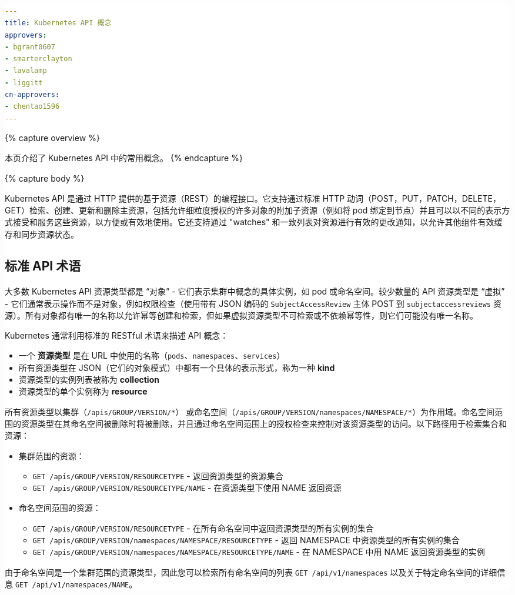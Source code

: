 ```yaml
---
title: Kubernetes API 概念
approvers:
- bgrant0607
- smarterclayton
- lavalamp
- liggitt
cn-approvers:
- chentao1596
---
```



{% capture overview %}

本页介绍了 Kubernetes API 中的常用概念。
{% endcapture %}

{% capture body %}

Kubernetes API 是通过 HTTP 提供的基于资源（REST）的编程接口。它支持通过标准 HTTP 动词（POST，PUT，PATCH，DELETE，GET）检索、创建、更新和删除主资源，包括允许细粒度授权的许多对象的附加子资源（例如将 pod 绑定到节点）并且可以以不同的表示方式接受和服务这些资源，以方便或有效地使用。它还支持通过 "watches"  和一致列表对资源进行有效的更改通知，以允许其他组件有效缓存和同步资源状态。


## 标准 API 术语


大多数 Kubernetes API 资源类型都是 “对象” - 它们表示集群中概念的具体实例，如 pod 或命名空间。较少数量的 API 资源类型是 “虚拟” - 它们通常表示操作而不是对象，例如权限检查（使用带有 JSON 编码的 `SubjectAccessReview` 主体 POST 到 `subjectaccessreviews` 资源）。所有对象都有唯一的名称以允许幂等创建和检索，但如果虚拟资源类型不可检索或不依赖幂等性，则它们可能没有唯一名称。


Kubernetes 通常利用标准的 RESTful 术语来描述 API 概念：


* 一个 **资源类型** 是在 URL 中使用的名称（`pods`、`namespaces`、`services`）
* 所有资源类型在 JSON（它们的对象模式）中都有一个具体的表示形式，称为一种 **kind**
* 资源类型的实例列表被称为 **collection**
* 资源类型的单个实例称为 **resource**


所有资源类型以集群（`/apis/GROUP/VERSION/*`） 或命名空间（`/apis/GROUP/VERSION/namespaces/NAMESPACE/*`）为作用域。命名空间范围的资源类型在其命名空间被删除时将被删除，并且通过命名空间范围上的授权检查来控制对该资源类型的访问。以下路径用于检索集合和资源：


* 集群范围的资源：
  * `GET /apis/GROUP/VERSION/RESOURCETYPE` - 返回资源类型的资源集合
  * `GET /apis/GROUP/VERSION/RESOURCETYPE/NAME` - 在资源类型下使用 NAME 返回资源

* 命名空间范围的资源：
  * `GET /apis/GROUP/VERSION/RESOURCETYPE` - 在所有命名空间中返回资源类型的所有实例的集合
  * `GET /apis/GROUP/VERSION/namespaces/NAMESPACE/RESOURCETYPE` - 返回 NAMESPACE 中资源类型的所有实例的集合
  * `GET /apis/GROUP/VERSION/namespaces/NAMESPACE/RESOURCETYPE/NAME` - 在 NAMESPACE 中用 NAME 返回资源类型的实例


由于命名空间是一个集群范围的资源类型，因此您可以检索所有命名空间的列表 `GET /api/v1/namespaces` 以及关于特定命名空间的详细信息 `GET /api/v1/namespaces/NAME`。
